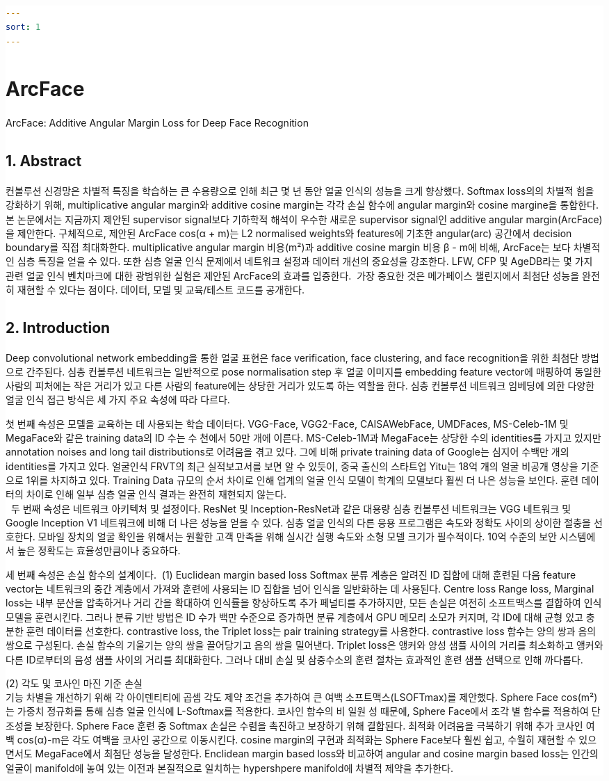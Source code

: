 ```yaml
---
sort: 1
---
```


# ArcFace  
ArcFace: Additive Angular Margin Loss for Deep Face Recognition  

## 1. Abstract   
컨볼루션 신경망은 차별적 특징을 학습하는 큰 수용량으로 인해 최근 몇 년 동안 얼굴 인식의 성능을 크게 향상했다. Softmax loss의의 차별적 힘을 강화하기 위해, multiplicative angular margin와 additive cosine margin는 각각 손실 함수에 angular margin와 cosine margine을 통합한다. 본 논문에서는 지금까지 제안된 supervisor signal보다 기하학적 해석이 우수한 새로운 supervisor signal인 additive angular margin(ArcFace)을 제안한다. 구체적으로, 제안된 ArcFace cos(α + m)는 L2 normalised weights와 features에 기초한 angular(arc) 공간에서 decision boundary를 직접 최대화한다. multiplicative angular margin 비용(m²)과 additive cosine margin 비용 β - m에 비해, ArcFace는 보다 차별적인 심층 특징을 얻을 수 있다. 또한 심층 얼굴 인식 문제에서 네트워크 설정과 데이터 개선의 중요성을 강조한다. LFW, CFP 및 AgeDB라는 몇 가지 관련 얼굴 인식 벤치마크에 대한 광범위한 실험은 제안된 ArcFace의 효과를 입증한다.  가장 중요한 것은 메가페이스 챌린지에서 최첨단 성능을 완전히 재현할 수 있다는 점이다. 데이터, 모델 및 교육/테스트 코드를 공개한다.  

## 2. Introduction  
Deep convolutional network embedding을 통한 얼굴 표현은 face verification, face clustering, and face recognition을 위한 최첨단 방법으로 간주된다. 심층 컨볼루션 네트워크는 일반적으로 pose normalisation step 후 얼굴 이미지를 embedding feature vector에 매핑하여 동일한 사람의 피처에는 작은 거리가 있고 다른 사람의 feature에는 상당한 거리가 있도록 하는 역할을 한다. 심층 컨볼루션 네트워크 임베딩에 의한 다양한 얼굴 인식 접근 방식은 세 가지 주요 속성에 따라 다르다.  

첫 번째 속성은 모델을 교육하는 데 사용되는 학습 데이터다. VGG-Face, VGG2-Face, CAISAWebFace, UMDFaces, MS-Celeb-1M 및 MegaFace와 같은 training data의 ID 수는 수 천에서 50만 개에 이른다. MS-Celeb-1M과 MegaFace는 상당한 수의 identities를 가지고 있지만 annotation noises and long tail distributions로 어려움을 겪고 있다. 그에 비해 private training data of Google는 심지어 수백만 개의 identities를 가지고 있다. 얼굴인식 FRVT의 최근 실적보고서를 보면 알 수 있듯이, 중국 출신의 스타트업 Yitu는 18억 개의 얼굴 비공개 영상을 기준으로 1위를 차지하고 있다. Training Data 규모의 순서 차이로 인해 업계의 얼굴 인식 모델이 학계의 모델보다 훨씬 더 나은 성능을 보인다. 훈련 데이터의 차이로 인해 일부 심층 얼굴 인식 결과는 완전히 재현되지 않는다.  
 
두 번째 속성은 네트워크 아키텍처 및 설정이다. ResNet 및 Inception-ResNet과 같은 대용량 심층 컨볼루션 네트워크는 VGG 네트워크 및 Google Inception V1 네트워크에 비해 더 나은 성능을 얻을 수 있다. 심층 얼굴 인식의 다른 응용 프로그램은 속도와 정확도 사이의 상이한 절충을 선호한다. 모바일 장치의 얼굴 확인을 위해서는 원활한 고객 만족을 위해 실시간 실행 속도와 소형 모델 크기가 필수적이다. 10억 수준의 보안 시스템에서 높은 정확도는 효율성만큼이나 중요하다.  

세 번째 속성은 손실 함수의 설계이다.  
(1) Euclidean margin based loss
Softmax 분류 계층은 알려진 ID 집합에 대해 훈련된 다음 feature vector는 네트워크의 중간 계층에서 가져와 훈련에 사용되는 ID 집합을 넘어 인식을 일반화하는 데 사용된다. Centre loss Range loss, Marginal loss는 내부 분산을 압축하거나 거리 간을 확대하여 인식률을 향상하도록 추가 페널티를 추가하지만, 모든 손실은 여전히 소프트맥스를 결합하여 인식 모델을 훈련시킨다. 그러나 분류 기반 방법은 ID 수가 백만 수준으로 증가하면 분류 계층에서 GPU 메모리 소모가 커지며, 각 ID에 대해 균형 있고 충분한 훈련 데이터를 선호한다. contrastive loss, the Triplet loss는 pair training strategy를 사용한다. contrastive loss 함수는 양의 쌍과 음의 쌍으로 구성된다. 손실 함수의 기울기는 양의 쌍을 끌어당기고 음의 쌍을 밀어낸다. Triplet loss은 앵커와 양성 샘플 사이의 거리를 최소화하고 앵커와 다른 ID로부터의 음성 샘플 사이의 거리를 최대화한다. 그러나 대비 손실 및 삼중수소의 훈련 절차는 효과적인 훈련 샘플 선택으로 인해 까다롭다.  

(2) 각도 및 코사인 마진 기준 손실  
기능 차별을 개선하기 위해 각 아이덴티티에 곱셈 각도 제약 조건을 추가하여 큰 여백 소프트맥스(LSOFTmax)를 제안했다. Sphere Face cos(m²)는 가중치 정규화를 통해 심층 얼굴 인식에 L-Softmax를 적용한다. 코사인 함수의 비 일원 성 때문에, Sphere Face에서 조각 별 함수를 적용하여 단조성을 보장한다. Sphere Face 훈련 중 Softmax 손실은 수렴을 촉진하고 보장하기 위해 결합된다. 최적화 어려움을 극복하기 위해 추가 코사인 여백 cos(α)-m은 각도 여백을 코사인 공간으로 이동시킨다. cosine margin의 구현과 최적화는 Sphere Face보다 훨씬 쉽고, 수월히 재현할 수 있으면서도 MegaFace에서 최첨단 성능을 달성한다. 
Enclidean margin based loss와 비교하여 angular and cosine margin based loss는 인간의 얼굴이 manifold에 놓여 있는 이전과 본질적으로 일치하는 hypershpere manifold에 차별적 제약을 추가한다.  
